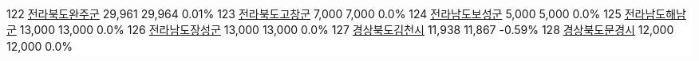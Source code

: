   <tr class="item">
    <td>122</td>
    <td><a href="/apt/전라북도완주군">전라북도완주군</a></td>
    <td>29,961</td>
    <td>29,964</td>
    <td>0.01%</td>
  </tr>

  <tr class="item">
    <td>123</td>
    <td><a href="/apt/전라북도고창군">전라북도고창군</a></td>
    <td>7,000</td>
    <td>7,000</td>
    <td>0.0%</td>
  </tr>

  <tr class="item">
    <td>124</td>
    <td><a href="/apt/전라남도보성군">전라남도보성군</a></td>
    <td>5,000</td>
    <td>5,000</td>
    <td>0.0%</td>
  </tr>

  <tr class="item">
    <td>125</td>
    <td><a href="/apt/전라남도해남군">전라남도해남군</a></td>
    <td>13,000</td>
    <td>13,000</td>
    <td>0.0%</td>
  </tr>

  <tr class="item">
    <td>126</td>
    <td><a href="/apt/전라남도장성군">전라남도장성군</a></td>
    <td>13,000</td>
    <td>13,000</td>
    <td>0.0%</td>
  </tr>

  <tr class="item">
    <td>127</td>
    <td><a href="/apt/경상북도김천시">경상북도김천시</a></td>
    <td>11,938</td>
    <td>11,867</td>
    <td>-0.59%</td>
  </tr>

  <tr class="item">
    <td>128</td>
    <td><a href="/apt/경상북도문경시">경상북도문경시</a></td>
    <td>12,000</td>
    <td>12,000</td>
    <td>0.0%</td>
  </tr>
